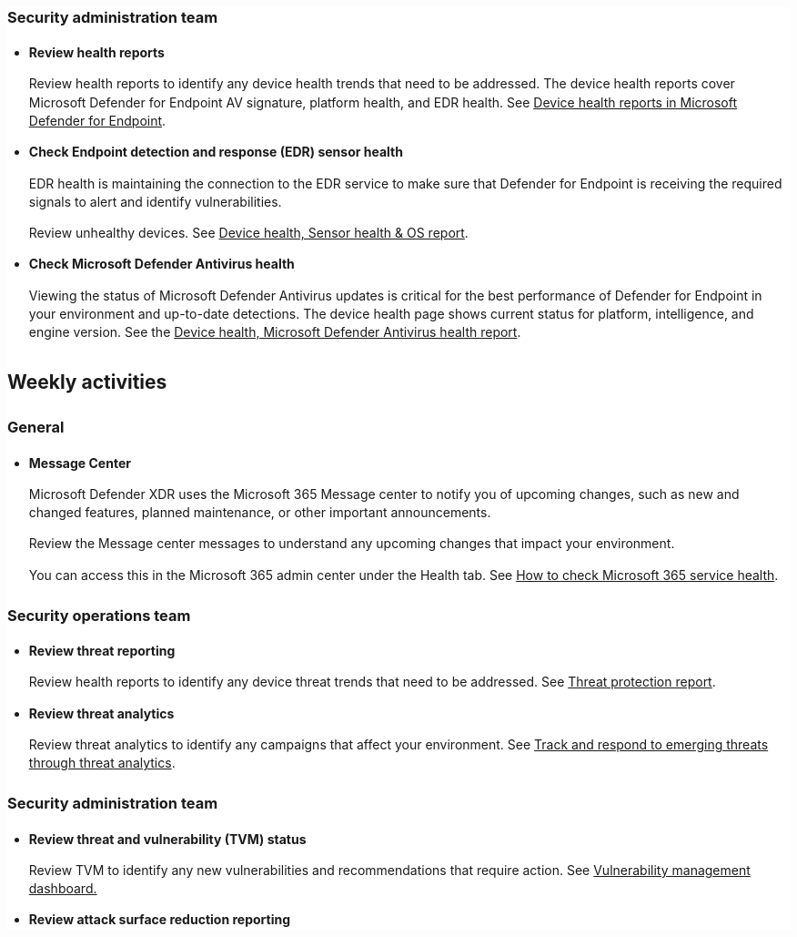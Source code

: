 ### Security administration team 

- **Review health reports**  
    
    Review health reports to identify any device health trends that need to be addressed.  The device health reports cover Microsoft Defender for Endpoint AV signature, platform health, and EDR health. See [Device health reports in Microsoft Defender for Endpoint](device-health-reports.md).

- **Check Endpoint detection and response (EDR) sensor health**

    EDR health is maintaining the connection to the EDR service to make sure that Defender for Endpoint is receiving the required signals to alert and identify vulnerabilities.  
    
    Review unhealthy devices. See [Device health, Sensor health & OS report](device-health-sensor-health-os.md).

- **Check Microsoft Defender Antivirus health** 

    Viewing the status of Microsoft Defender Antivirus updates is critical for the best performance of Defender for Endpoint in your environment and up-to-date detections. The device health page shows current status for platform, intelligence, and engine version. See the [Device health, Microsoft Defender Antivirus health report](device-health-microsoft-defender-antivirus-health.md).

## Weekly activities 

### General

- **Message Center** 

    Microsoft Defender XDR uses the Microsoft 365 Message center to notify you of upcoming changes, such as new and changed features, planned maintenance, or other important announcements. 
      
    Review the Message center messages to understand any upcoming changes that impact your environment. 
     
    You can access this in the Microsoft 365 admin center under the Health tab. See [How to check Microsoft 365 service health](../../enterprise/view-service-health.md).

### Security operations team  

- **Review threat reporting** 

    Review health reports to identify any device threat trends that need to be addressed. See [Threat protection report](threat-protection-reports.md).

- **Review threat analytics**  

    Review threat analytics to identify any campaigns that affect your environment. See [Track and respond to emerging threats through threat analytics](threat-analytics.md).

### Security administration team 

- **Review threat and vulnerability (TVM) status** 

    Review TVM to identify any new vulnerabilities and recommendations that require action. See [Vulnerability management dashboard.](../defender-vulnerability-management/tvm-dashboard-insights.md)

- **Review attack surface reduction reporting** 
